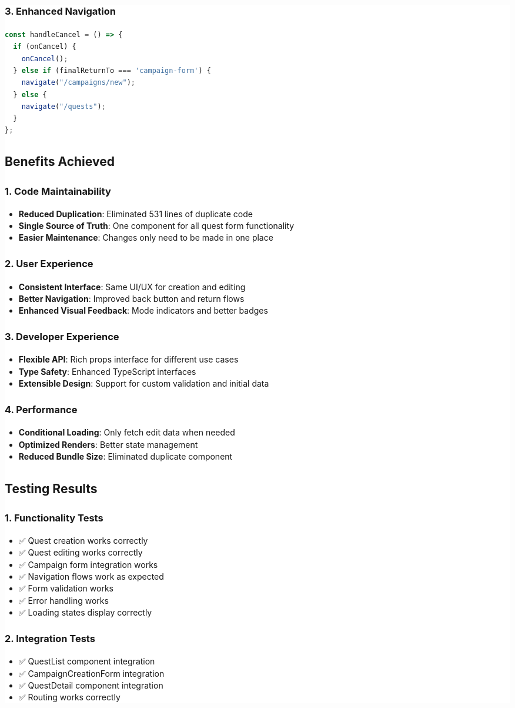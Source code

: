### 3. Enhanced Navigation
```typescript
const handleCancel = () => {
  if (onCancel) {
    onCancel();
  } else if (finalReturnTo === 'campaign-form') {
    navigate("/campaigns/new");
  } else {
    navigate("/quests");
  }
};
```

## Benefits Achieved

### 1. Code Maintainability
- **Reduced Duplication**: Eliminated 531 lines of duplicate code
- **Single Source of Truth**: One component for all quest form functionality
- **Easier Maintenance**: Changes only need to be made in one place

### 2. User Experience
- **Consistent Interface**: Same UI/UX for creation and editing
- **Better Navigation**: Improved back button and return flows
- **Enhanced Visual Feedback**: Mode indicators and better badges

### 3. Developer Experience
- **Flexible API**: Rich props interface for different use cases
- **Type Safety**: Enhanced TypeScript interfaces
- **Extensible Design**: Support for custom validation and initial data

### 4. Performance
- **Conditional Loading**: Only fetch edit data when needed
- **Optimized Renders**: Better state management
- **Reduced Bundle Size**: Eliminated duplicate component

## Testing Results

### 1. Functionality Tests
- ✅ Quest creation works correctly
- ✅ Quest editing works correctly
- ✅ Campaign form integration works
- ✅ Navigation flows work as expected
- ✅ Form validation works
- ✅ Error handling works
- ✅ Loading states display correctly

### 2. Integration Tests
- ✅ QuestList component integration
- ✅ CampaignCreationForm integration
- ✅ QuestDetail component integration
- ✅ Routing works correctly
